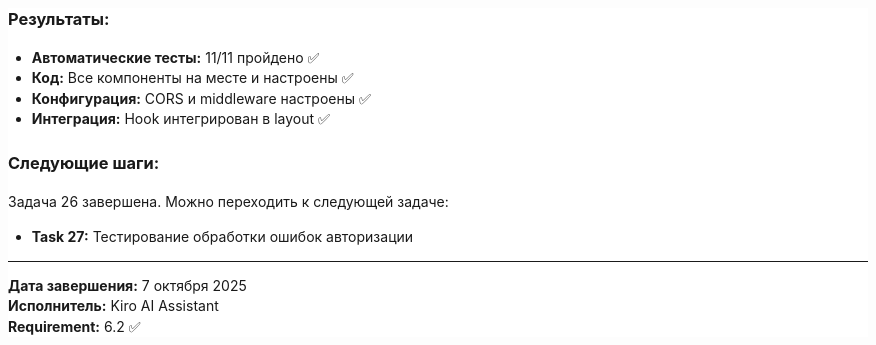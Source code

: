 ### Результаты:

- **Автоматические тесты:** 11/11 пройдено ✅
- **Код:** Все компоненты на месте и настроены ✅
- **Конфигурация:** CORS и middleware настроены ✅
- **Интеграция:** Hook интегрирован в layout ✅

### Следующие шаги:

Задача 26 завершена. Можно переходить к следующей задаче:
- **Task 27:** Тестирование обработки ошибок авторизации

---

**Дата завершения:** 7 октября 2025  
**Исполнитель:** Kiro AI Assistant  
**Requirement:** 6.2 ✅
